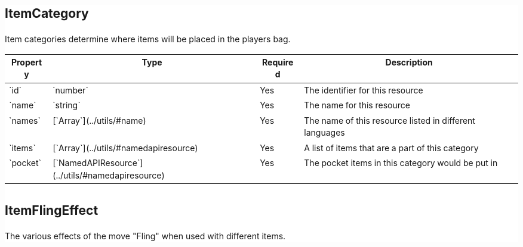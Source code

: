 ## ItemCategory

Item categories determine where items will be placed in the players bag.

<table className='full-width'>
  <thead className='left upc'>
    <tr>
      <th>Property</th>
      <th>Type</th>
      <th>Required</th>
      <th>Description</th>
    </tr>
  </thead>
  <tbody>
    <tr>
      <td>`id`</td>
      <td>`number`</td>
      <td>Yes</td>
      <td>The identifier for this resource</td>
    </tr>
    <tr>
      <td>`name`</td>
      <td>`string`</td>
      <td>Yes</td>
      <td>The name for this resource</td>
    </tr>
    <tr>
      <td>`names`</td>
      <td>[`Array<Name>`](../utils/#name)</td>
      <td>Yes</td>
      <td>The name of this resource listed in different languages</td>
    </tr>
    <tr>
      <td>`items`</td>
      <td>[`Array<NamedAPIResource>`](../utils/#namedapiresource)</td>
      <td>Yes</td>
      <td>A list of items that are a part of this category</td>
    </tr>
    <tr>
      <td>`pocket`</td>
      <td>[`NamedAPIResource`](../utils/#namedapiresource)</td>
      <td>Yes</td>
      <td>The pocket items in this category would be put in</td>
    </tr>
  </tbody>
</table>

## ItemFlingEffect

The various effects of the move "Fling" when used with different items.
